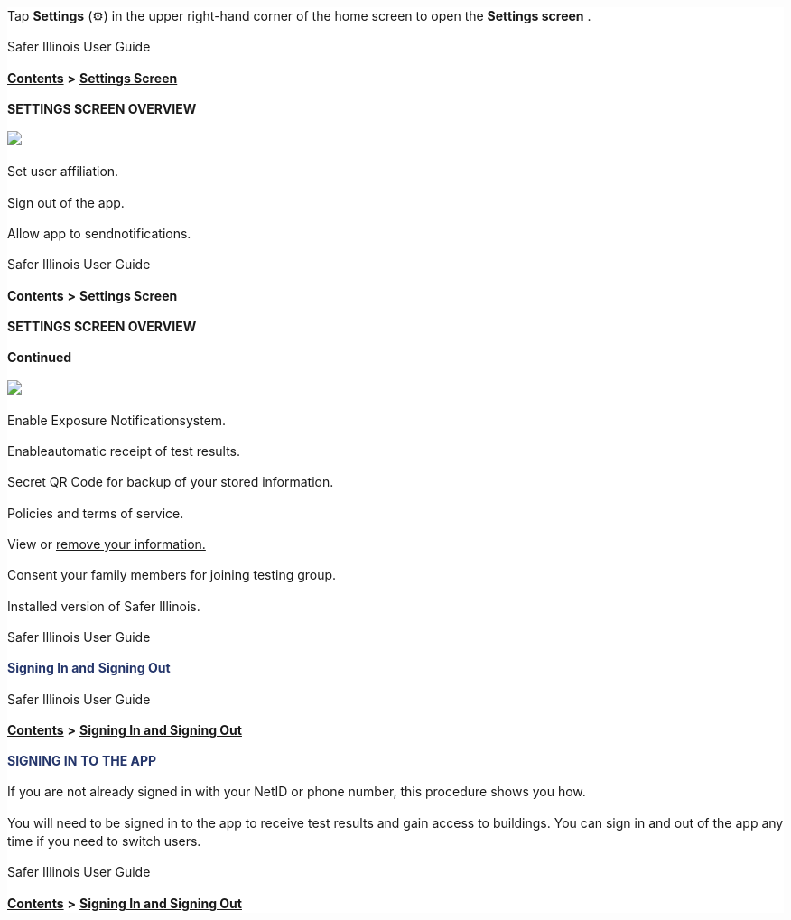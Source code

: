 Tap __Settings__ \(⚙\) in the upper right\-hand corner of the home screen to open the __Settings screen__ \.

Safer Illinois User Guide

__[Contents](slide5.xml)__  __>__  __[Settings Screen](slide26.xml)__

__SETTINGS SCREEN OVERVIEW__

<img src="/image/SaferIllinoisUserGuide18.png" width=500px />

Set user affiliation\.

<span style="color:#334A95">[Sign out of the app\.](slide33.xml)</span>

Allow app to sendnotifications\.

Safer Illinois User Guide

__[Contents](slide5.xml)__  __>__  __[Settings Screen](slide26.xml)__

__SETTINGS SCREEN OVERVIEW__

__Continued__

<img src="/image/SaferIllinoisUserGuide19.png" width=500px />

Enable Exposure Notificationsystem\.

Enableautomatic receipt of test results\.

<span style="color:#334A95">[Secret QR Code](slide53.xml)</span> for backup of your stored information\.

Policies and terms of service\.

View or <span style="color:#334A95">[remove your information\.](slide60.xml)</span>

Consent your family members for joining testing group\.

Installed version of Safer Illinois\.

Safer Illinois User Guide

<span style="color:#25366B"> __Signing In and__ </span>  <span style="color:#25366B"> __Signing Out__ </span>

Safer Illinois User Guide

__[Contents](slide5.xml)__  __>__  __[Signing In and Signing Out](slide29.xml)__

<span style="color:#25366B"> __SIGNING IN__ </span>  <span style="color:#25366B"> __TO__ </span>  <span style="color:#25366B"> __THE APP__ </span>

If you are not already signed in with your NetID or phone number\, this procedure shows you how\.

You will need to be signed in to the app to receive test results and gain access to buildings\. You can sign in and out of the app any time if you need to switch users\.

Safer Illinois User Guide

__[Contents](slide5.xml)__  __>__  __[Signing In and Signing Out](slide29.xml)__
